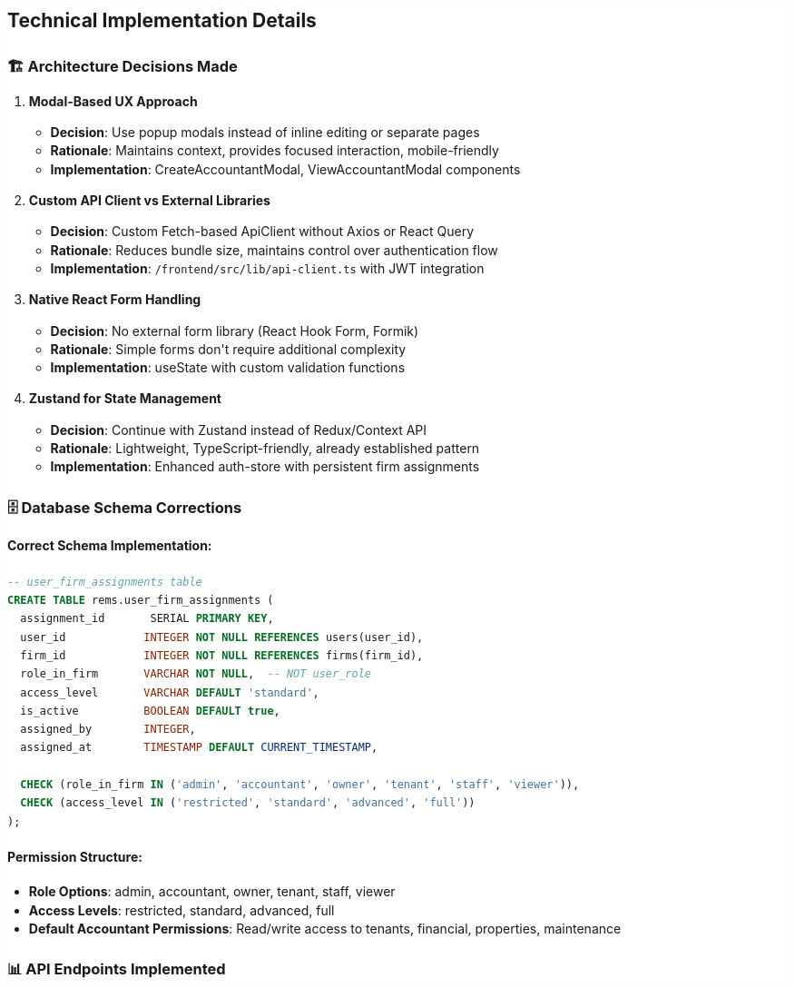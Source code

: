 ## Technical Implementation Details

### 🏗️ Architecture Decisions Made

1. **Modal-Based UX Approach**
   - **Decision**: Use popup modals instead of inline editing or separate pages
   - **Rationale**: Maintains context, provides focused interaction, mobile-friendly
   - **Implementation**: CreateAccountantModal, ViewAccountantModal components

2. **Custom API Client vs External Libraries**
   - **Decision**: Custom Fetch-based ApiClient without Axios or React Query
   - **Rationale**: Reduces bundle size, maintains control over authentication flow
   - **Implementation**: `/frontend/src/lib/api-client.ts` with JWT integration

3. **Native React Form Handling**
   - **Decision**: No external form library (React Hook Form, Formik)
   - **Rationale**: Simple forms don't require additional complexity
   - **Implementation**: useState with custom validation functions

4. **Zustand for State Management**
   - **Decision**: Continue with Zustand instead of Redux/Context API
   - **Rationale**: Lightweight, TypeScript-friendly, already established pattern
   - **Implementation**: Enhanced auth-store with persistent firm assignments

### 🗄️ Database Schema Corrections

#### Correct Schema Implementation:

```sql
-- user_firm_assignments table
CREATE TABLE rems.user_firm_assignments (
  assignment_id       SERIAL PRIMARY KEY,
  user_id            INTEGER NOT NULL REFERENCES users(user_id),
  firm_id            INTEGER NOT NULL REFERENCES firms(firm_id),
  role_in_firm       VARCHAR NOT NULL,  -- NOT user_role
  access_level       VARCHAR DEFAULT 'standard',
  is_active          BOOLEAN DEFAULT true,
  assigned_by        INTEGER,
  assigned_at        TIMESTAMP DEFAULT CURRENT_TIMESTAMP,

  CHECK (role_in_firm IN ('admin', 'accountant', 'owner', 'tenant', 'staff', 'viewer')),
  CHECK (access_level IN ('restricted', 'standard', 'advanced', 'full'))
);
```

#### Permission Structure:

- **Role Options**: admin, accountant, owner, tenant, staff, viewer
- **Access Levels**: restricted, standard, advanced, full
- **Default Accountant Permissions**: Read/write access to tenants, financial, properties,
  maintenance

### 📊 API Endpoints Implemented
